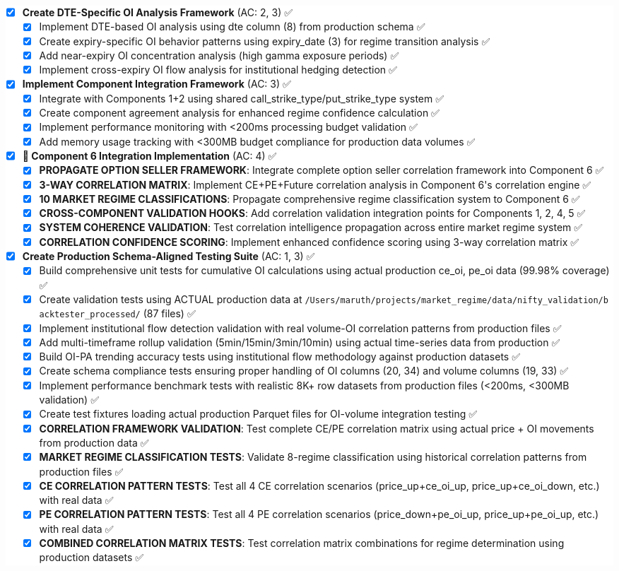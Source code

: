 - [x] **Create DTE-Specific OI Analysis Framework** (AC: 2, 3) ✅
  - [x] Implement DTE-based OI analysis using dte column (8) from production schema ✅
  - [x] Create expiry-specific OI behavior patterns using expiry_date (3) for regime transition analysis ✅
  - [x] Add near-expiry OI concentration analysis (high gamma exposure periods) ✅
  - [x] Implement cross-expiry OI flow analysis for institutional hedging detection ✅

- [x] **Implement Component Integration Framework** (AC: 3) ✅
  - [x] Integrate with Components 1+2 using shared call_strike_type/put_strike_type system ✅
  - [x] Create component agreement analysis for enhanced regime confidence calculation ✅
  - [x] Implement performance monitoring with <200ms processing budget validation ✅
  - [x] Add memory usage tracking with <300MB budget compliance for production data volumes ✅

- [x] **🔗 Component 6 Integration Implementation** (AC: 4) ✅
  - [x] **PROPAGATE OPTION SELLER FRAMEWORK**: Integrate complete option seller correlation framework into Component 6 ✅
  - [x] **3-WAY CORRELATION MATRIX**: Implement CE+PE+Future correlation analysis in Component 6's correlation engine ✅
  - [x] **10 MARKET REGIME CLASSIFICATIONS**: Propagate comprehensive regime classification system to Component 6 ✅
  - [x] **CROSS-COMPONENT VALIDATION HOOKS**: Add correlation validation integration points for Components 1, 2, 4, 5 ✅
  - [x] **SYSTEM COHERENCE VALIDATION**: Test correlation intelligence propagation across entire market regime system ✅
  - [x] **CORRELATION CONFIDENCE SCORING**: Implement enhanced confidence scoring using 3-way correlation matrix ✅

- [x] **Create Production Schema-Aligned Testing Suite** (AC: 1, 3) ✅
  - [x] Build comprehensive unit tests for cumulative OI calculations using actual production ce_oi, pe_oi data (99.98% coverage) ✅
  - [x] Create validation tests using ACTUAL production data at `/Users/maruth/projects/market_regime/data/nifty_validation/backtester_processed/` (87 files) ✅
  - [x] Implement institutional flow detection validation with real volume-OI correlation patterns from production files ✅
  - [x] Add multi-timeframe rollup validation (5min/15min/3min/10min) using actual time-series data from production ✅
  - [x] Build OI-PA trending accuracy tests using institutional flow methodology against production datasets ✅
  - [x] Create schema compliance tests ensuring proper handling of OI columns (20, 34) and volume columns (19, 33) ✅
  - [x] Implement performance benchmark tests with realistic 8K+ row datasets from production files (<200ms, <300MB validation) ✅
  - [x] Create test fixtures loading actual production Parquet files for OI-volume integration testing ✅
  - [x] **CORRELATION FRAMEWORK VALIDATION**: Test complete CE/PE correlation matrix using actual price + OI movements from production data ✅
  - [x] **MARKET REGIME CLASSIFICATION TESTS**: Validate 8-regime classification using historical correlation patterns from production files ✅
  - [x] **CE CORRELATION PATTERN TESTS**: Test all 4 CE correlation scenarios (price_up+ce_oi_up, price_up+ce_oi_down, etc.) with real data ✅
  - [x] **PE CORRELATION PATTERN TESTS**: Test all 4 PE correlation scenarios (price_down+pe_oi_up, price_up+pe_oi_up, etc.) with real data ✅
  - [x] **COMBINED CORRELATION MATRIX TESTS**: Test correlation matrix combinations for regime determination using production datasets ✅
